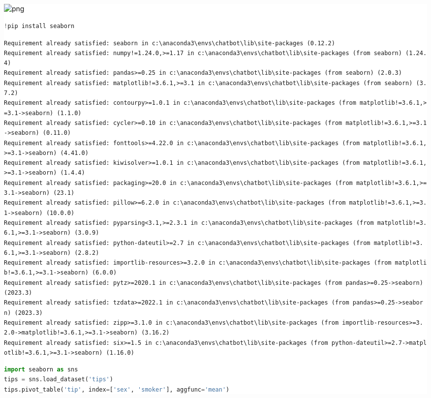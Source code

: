 

    
![png](output_78_1.png)
    



```python
!pip install seaborn
```

    Requirement already satisfied: seaborn in c:\anaconda3\envs\chatbot\lib\site-packages (0.12.2)
    Requirement already satisfied: numpy!=1.24.0,>=1.17 in c:\anaconda3\envs\chatbot\lib\site-packages (from seaborn) (1.24.4)
    Requirement already satisfied: pandas>=0.25 in c:\anaconda3\envs\chatbot\lib\site-packages (from seaborn) (2.0.3)
    Requirement already satisfied: matplotlib!=3.6.1,>=3.1 in c:\anaconda3\envs\chatbot\lib\site-packages (from seaborn) (3.7.2)
    Requirement already satisfied: contourpy>=1.0.1 in c:\anaconda3\envs\chatbot\lib\site-packages (from matplotlib!=3.6.1,>=3.1->seaborn) (1.1.0)
    Requirement already satisfied: cycler>=0.10 in c:\anaconda3\envs\chatbot\lib\site-packages (from matplotlib!=3.6.1,>=3.1->seaborn) (0.11.0)
    Requirement already satisfied: fonttools>=4.22.0 in c:\anaconda3\envs\chatbot\lib\site-packages (from matplotlib!=3.6.1,>=3.1->seaborn) (4.41.0)
    Requirement already satisfied: kiwisolver>=1.0.1 in c:\anaconda3\envs\chatbot\lib\site-packages (from matplotlib!=3.6.1,>=3.1->seaborn) (1.4.4)
    Requirement already satisfied: packaging>=20.0 in c:\anaconda3\envs\chatbot\lib\site-packages (from matplotlib!=3.6.1,>=3.1->seaborn) (23.1)
    Requirement already satisfied: pillow>=6.2.0 in c:\anaconda3\envs\chatbot\lib\site-packages (from matplotlib!=3.6.1,>=3.1->seaborn) (10.0.0)
    Requirement already satisfied: pyparsing<3.1,>=2.3.1 in c:\anaconda3\envs\chatbot\lib\site-packages (from matplotlib!=3.6.1,>=3.1->seaborn) (3.0.9)
    Requirement already satisfied: python-dateutil>=2.7 in c:\anaconda3\envs\chatbot\lib\site-packages (from matplotlib!=3.6.1,>=3.1->seaborn) (2.8.2)
    Requirement already satisfied: importlib-resources>=3.2.0 in c:\anaconda3\envs\chatbot\lib\site-packages (from matplotlib!=3.6.1,>=3.1->seaborn) (6.0.0)
    Requirement already satisfied: pytz>=2020.1 in c:\anaconda3\envs\chatbot\lib\site-packages (from pandas>=0.25->seaborn) (2023.3)
    Requirement already satisfied: tzdata>=2022.1 in c:\anaconda3\envs\chatbot\lib\site-packages (from pandas>=0.25->seaborn) (2023.3)
    Requirement already satisfied: zipp>=3.1.0 in c:\anaconda3\envs\chatbot\lib\site-packages (from importlib-resources>=3.2.0->matplotlib!=3.6.1,>=3.1->seaborn) (3.16.2)
    Requirement already satisfied: six>=1.5 in c:\anaconda3\envs\chatbot\lib\site-packages (from python-dateutil>=2.7->matplotlib!=3.6.1,>=3.1->seaborn) (1.16.0)
    


```python
import seaborn as sns
tips = sns.load_dataset('tips')
tips.pivot_table('tip', index=['sex', 'smoker'], aggfunc='mean')
```




<div>
<style scoped>
    .dataframe tbody tr th:only-of-type {
        vertical-align: middle;
    }
